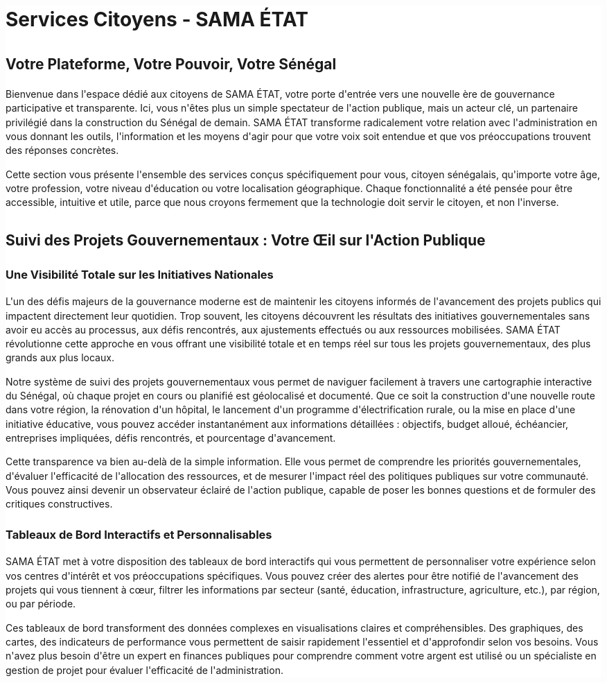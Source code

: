 # Services Citoyens - SAMA ÉTAT

## Votre Plateforme, Votre Pouvoir, Votre Sénégal

Bienvenue dans l'espace dédié aux citoyens de SAMA ÉTAT, votre porte d'entrée vers une nouvelle ère de gouvernance participative et transparente. Ici, vous n'êtes plus un simple spectateur de l'action publique, mais un acteur clé, un partenaire privilégié dans la construction du Sénégal de demain. SAMA ÉTAT transforme radicalement votre relation avec l'administration en vous donnant les outils, l'information et les moyens d'agir pour que votre voix soit entendue et que vos préoccupations trouvent des réponses concrètes.

Cette section vous présente l'ensemble des services conçus spécifiquement pour vous, citoyen sénégalais, qu'importe votre âge, votre profession, votre niveau d'éducation ou votre localisation géographique. Chaque fonctionnalité a été pensée pour être accessible, intuitive et utile, parce que nous croyons fermement que la technologie doit servir le citoyen, et non l'inverse.

## Suivi des Projets Gouvernementaux : Votre Œil sur l'Action Publique

### Une Visibilité Totale sur les Initiatives Nationales

L'un des défis majeurs de la gouvernance moderne est de maintenir les citoyens informés de l'avancement des projets publics qui impactent directement leur quotidien. Trop souvent, les citoyens découvrent les résultats des initiatives gouvernementales sans avoir eu accès au processus, aux défis rencontrés, aux ajustements effectués ou aux ressources mobilisées. SAMA ÉTAT révolutionne cette approche en vous offrant une visibilité totale et en temps réel sur tous les projets gouvernementaux, des plus grands aux plus locaux.

Notre système de suivi des projets gouvernementaux vous permet de naviguer facilement à travers une cartographie interactive du Sénégal, où chaque projet en cours ou planifié est géolocalisé et documenté. Que ce soit la construction d'une nouvelle route dans votre région, la rénovation d'un hôpital, le lancement d'un programme d'électrification rurale, ou la mise en place d'une initiative éducative, vous pouvez accéder instantanément aux informations détaillées : objectifs, budget alloué, échéancier, entreprises impliquées, défis rencontrés, et pourcentage d'avancement.

Cette transparence va bien au-delà de la simple information. Elle vous permet de comprendre les priorités gouvernementales, d'évaluer l'efficacité de l'allocation des ressources, et de mesurer l'impact réel des politiques publiques sur votre communauté. Vous pouvez ainsi devenir un observateur éclairé de l'action publique, capable de poser les bonnes questions et de formuler des critiques constructives.

### Tableaux de Bord Interactifs et Personnalisables

SAMA ÉTAT met à votre disposition des tableaux de bord interactifs qui vous permettent de personnaliser votre expérience selon vos centres d'intérêt et vos préoccupations spécifiques. Vous pouvez créer des alertes pour être notifié de l'avancement des projets qui vous tiennent à cœur, filtrer les informations par secteur (santé, éducation, infrastructure, agriculture, etc.), par région, ou par période.

Ces tableaux de bord transforment des données complexes en visualisations claires et compréhensibles. Des graphiques, des cartes, des indicateurs de performance vous permettent de saisir rapidement l'essentiel et d'approfondir selon vos besoins. Vous n'avez plus besoin d'être un expert en finances publiques pour comprendre comment votre argent est utilisé ou un spécialiste en gestion de projet pour évaluer l'efficacité de l'administration.
